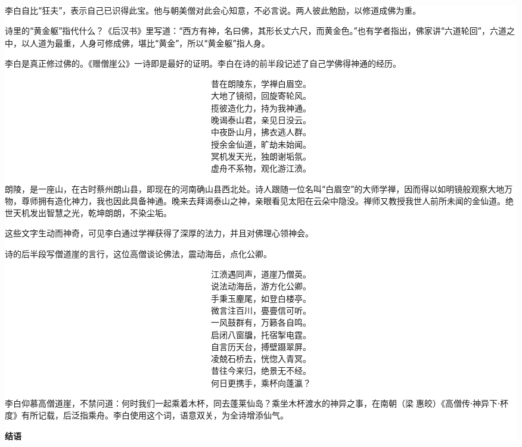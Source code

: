   李白自比“狂夫”，表示自己已识得此宝。他与朝美僧对此会心知意，不必言说。两人彼此勉励，以修道成佛为重。
 </p>
 <p>
  诗里的“黄金躯”指代什么？《后汉书》里写道：“西方有神，名曰佛，其形长丈六尺，而黄金色。”也有学者指出，佛家讲“六道轮回”，六道之中，以人道为最重，人身可修成佛，堪比“黄金”，所以“黄金躯”指人身。
 </p>
 <p>
  李白是真正修过佛的。《赠僧崖公》一诗即是最好的证明。李白在诗的前半段记述了自己学佛得神通的经历。
 </p>
 <p style="text-align: center;">
  昔在朗陵东，学禅白眉空。
  <br/>
  大地了镜彻，回旋寄轮风。
  <br/>
  揽彼造化力，持为我神通。
  <br/>
  晚谒泰山君，亲见日没云。
  <br/>
  中夜卧山月，拂衣逃人群。
  <br/>
  授余金仙道，旷劫未始闻。
  <br/>
  冥机发天光，独朗谢垢氛。
  <br/>
  虚舟不系物，观化游江𣸣。
 </p>
 <p>
  朗陵，是一座山，在古时蔡州朗山县，即现在的河南确山县西北处。诗人跟随一位名叫“白眉空”的大师学禅，因而得以如明镜般观察大地万物，尊师拥有造化神力，我也因此具备神通。晚来去拜谒泰山之神，亲眼看见太阳在云朵中隐没。禅师又教授我世人前所未闻的金仙道。绝世天机发出智慧之光，乾坤朗朗，不染尘垢。
 </p>
 <p>
  这些文字生动而神奇，可见李白通过学禅获得了深厚的法力，并且对佛理心领神会。
 </p>
 <p>
  诗的后半段写僧道崖的言行，这位高僧谈论佛法，震动海岳，点化公卿。
 </p>
 <p style="text-align: center;">
  江𣸣遇同声，道崖乃僧英。
  <br/>
  说法动海岳，游方化公卿。
  <br/>
  手秉玉麈尾，如登白楼亭。
  <br/>
  微言注百川，亹亹信可听。
  <br/>
  一风鼓群有，万籁各自鸣。
  <br/>
  启闭八窗牖，托宿掣电霆。
  <br/>
  自言历天台，搏壁蹑翠屏。
  <br/>
  凌兢石桥去，恍惚入青冥。
  <br/>
  昔往今来归，绝景无不经。
  <br/>
  何日更携手，乘杯向蓬瀛？
 </p>
 <p>
  李白仰慕高僧道崖，不禁问道：何时我们一起乘着木杯，同去蓬莱仙岛？乘坐木杯渡水的神异之事，在南朝（梁 惠皎）《高僧传‧神异下‧杯度》有所记载，后泛指乘舟。李白使用这个词，语意双关，为全诗增添仙气。
 </p>
 <p>
  <strong>
   结语
  </strong>
 </p>